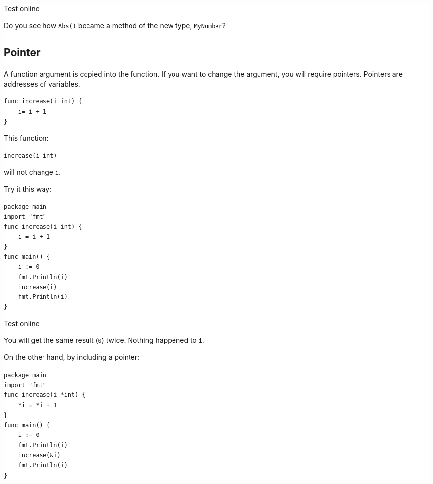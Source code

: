 [Test online](https://go.dev/play/p/6aMJsTmRm2S)

Do you see how `Abs()` became a method of the new type, `MyNumber`?

## Pointer

A function argument is copied into the function. If you want to change the argument, you will require pointers. Pointers are addresses of variables. 

```golang
func increase(i int) {
    i= i + 1
}
```

This function: 

```golang
increase(i int)
```

will not change `i`. 

Try it this way:

```golang
package main
import "fmt"
func increase(i int) {
    i = i + 1
}
func main() {
    i := 0
    fmt.Println(i)
    increase(i)
    fmt.Println(i)
}
```

[Test online](https://go.dev/play/p/Wkt9tVnlcun)

You will get the same result (`0`) twice. Nothing happened to `i`.

On the other hand, by including a pointer:

```golang
package main
import "fmt"
func increase(i *int) {
    *i = *i + 1
}
func main() {
    i := 0
    fmt.Println(i)
    increase(&i)
    fmt.Println(i)
}
```
